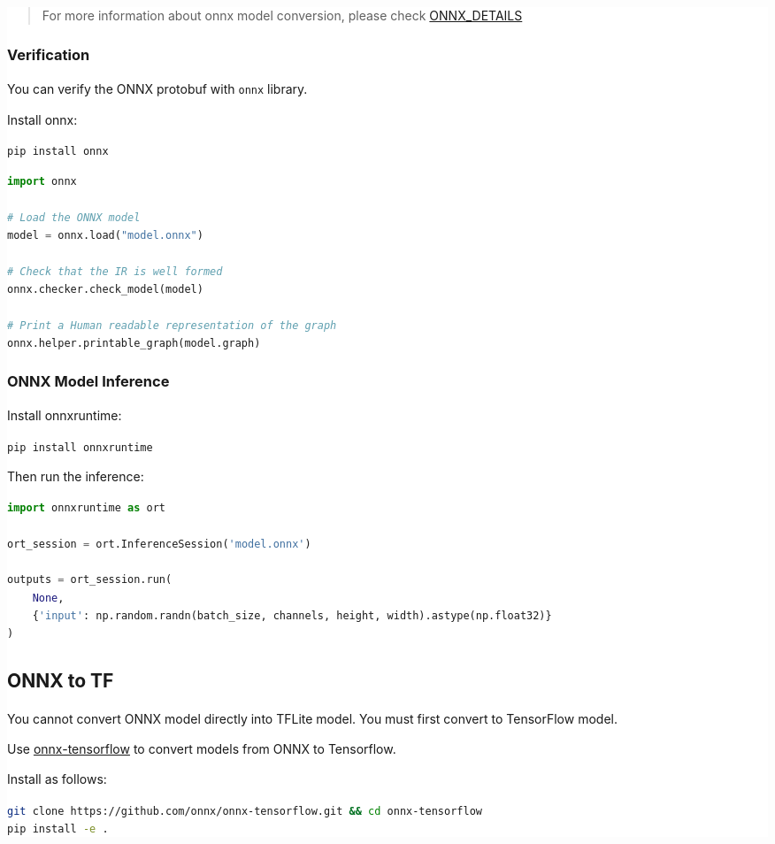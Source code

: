 > For more information about onnx model conversion, please check [ONNX_DETAILS](ONNX_DETAILS.md)

### Verification

You can verify the ONNX protobuf with `onnx` library.

Install onnx:

```bash
pip install onnx
```

```python
import onnx

# Load the ONNX model
model = onnx.load("model.onnx")

# Check that the IR is well formed
onnx.checker.check_model(model)

# Print a Human readable representation of the graph
onnx.helper.printable_graph(model.graph)
```

### ONNX Model Inference

Install onnxruntime:

```bash
pip install onnxruntime
```

Then run the inference:

```python
import onnxruntime as ort

ort_session = ort.InferenceSession('model.onnx')

outputs = ort_session.run(
    None,
    {'input': np.random.randn(batch_size, channels, height, width).astype(np.float32)}
)
```

## ONNX to TF

You cannot convert ONNX model directly into TFLite model. You must first convert to TensorFlow model.

Use [onnx-tensorflow](https://github.com/onnx/onnx-tensorflow) to convert models from ONNX to Tensorflow.

Install as follows:

```bash
git clone https://github.com/onnx/onnx-tensorflow.git && cd onnx-tensorflow
pip install -e .
```

